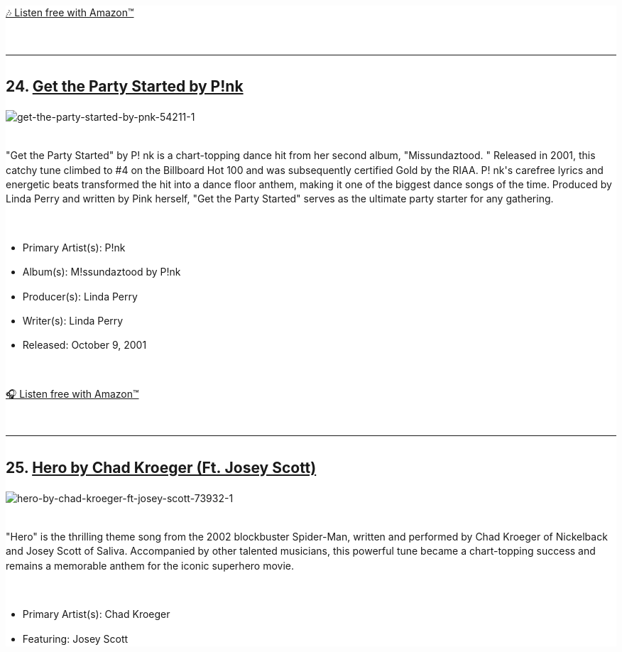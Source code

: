 [🎶 Listen free with Amazon™](https://serp.ly/amazonprime)

<br>

<hr>

## 24. [Get the Party Started by P!nk](https://serp.ly/amazon/Get+the+Party+Started+by%C2%A0P%21nk?i=digital-music)

<div class="image"><img alt="get-the-party-started-by-pnk-54211-1" height="540" src="https://imagedelivery.net/XRNHhJkVKCwA1q8dBxfEtw/get-the-party-started-by-pnk-54211-1/h=540,fit=pad,background=black"/></div>

<br>

"Get the Party Started" by P! nk is a chart-topping dance hit from her second album, "Missundaztood. " Released in 2001, this catchy tune climbed to #4 on the Billboard Hot 100 and was subsequently certified Gold by the RIAA. P! nk's carefree lyrics and energetic beats transformed the hit into a dance floor anthem, making it one of the biggest dance songs of the time. Produced by Linda Perry and written by Pink herself, "Get the Party Started" serves as the ultimate party starter for any gathering.

<br>

- Primary Artist(s): P!nk

- Album(s): M!ssundaztood by P!nk

- Producer(s): Linda Perry

- Writer(s): Linda Perry

- Released: October 9, 2001

<br>

[🎧 Listen free with Amazon™](https://serp.ly/amazonprime)

<br>

<hr>

## 25. [Hero by Chad Kroeger (Ft. Josey Scott)](https://serp.ly/amazon/Hero+by%C2%A0Chad%C2%A0Kroeger+%28Ft.%C2%A0Josey%C2%A0Scott%29?i=digital-music)

<div class="image"><img alt="hero-by-chad-kroeger-ft-josey-scott-73932-1" height="540" src="https://imagedelivery.net/XRNHhJkVKCwA1q8dBxfEtw/hero-by-chad-kroeger-ft-josey-scott-73932-1/h=540,fit=pad,background=black"/></div>

<br>

"Hero" is the thrilling theme song from the 2002 blockbuster Spider-Man, written and performed by Chad Kroeger of Nickelback and Josey Scott of Saliva. Accompanied by other talented musicians, this powerful tune became a chart-topping success and remains a memorable anthem for the iconic superhero movie.

<br>

- Primary Artist(s): Chad Kroeger

- Featuring: Josey Scott
